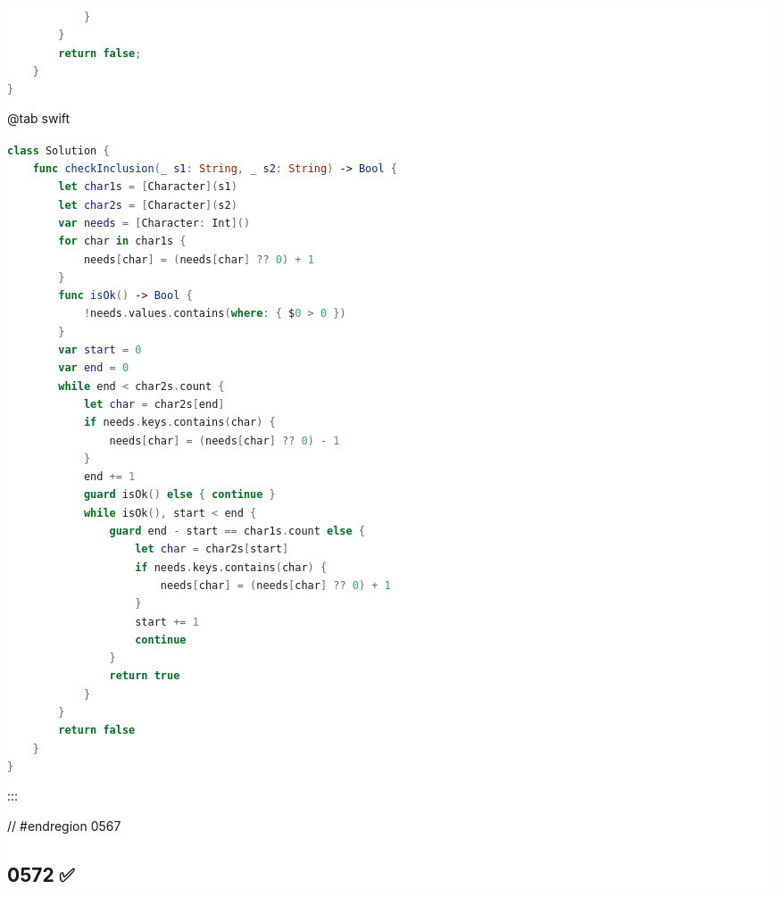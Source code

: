 ```java
            }
        }
        return false;
    }
}
```

@tab swift
```swift
class Solution {
    func checkInclusion(_ s1: String, _ s2: String) -> Bool {
        let char1s = [Character](s1)
        let char2s = [Character](s2)
        var needs = [Character: Int]()
        for char in char1s {
            needs[char] = (needs[char] ?? 0) + 1
        }
        func isOk() -> Bool {
            !needs.values.contains(where: { $0 > 0 })
        }
        var start = 0
        var end = 0
        while end < char2s.count {
            let char = char2s[end]
            if needs.keys.contains(char) {
                needs[char] = (needs[char] ?? 0) - 1
            }
            end += 1
            guard isOk() else { continue }
            while isOk(), start < end {
                guard end - start == char1s.count else {
                    let char = char2s[start]
                    if needs.keys.contains(char) {
                        needs[char] = (needs[char] ?? 0) + 1
                    }
                    start += 1
                    continue
                }
                return true
            }
        }
        return false
    }
}
```

:::

// #endregion 0567

## 0572 ✅
